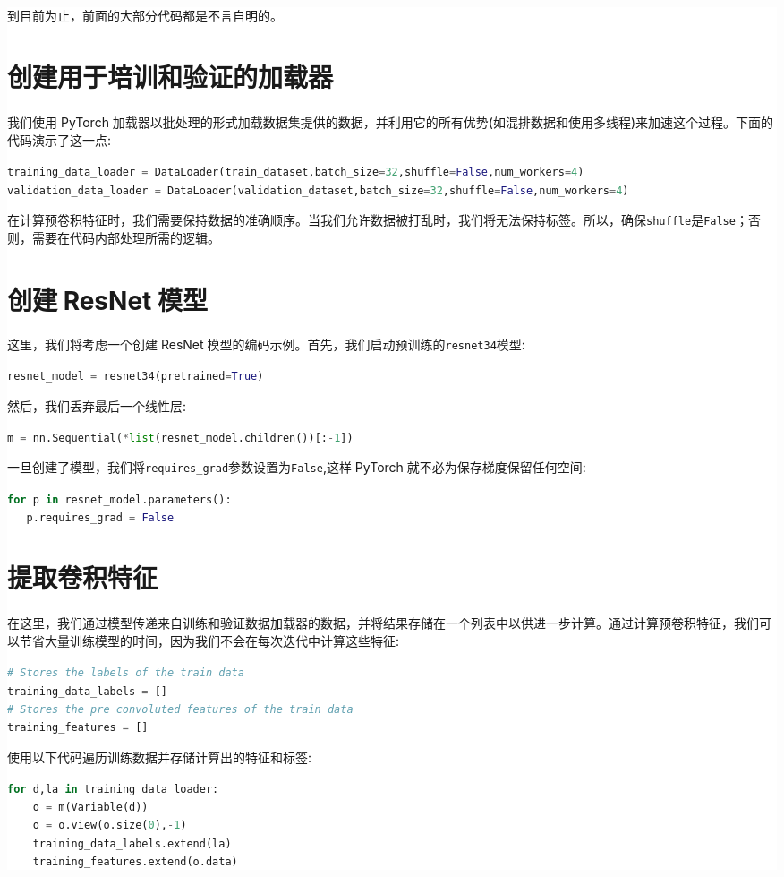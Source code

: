 到目前为止，前面的大部分代码都是不言自明的。

<title>Creating loaders for training and validation</title> <link rel="stylesheet" href="css/style.css" type="text/css"> 

# 创建用于培训和验证的加载器

我们使用 PyTorch 加载器以批处理的形式加载数据集提供的数据，并利用它的所有优势(如混排数据和使用多线程)来加速这个过程。下面的代码演示了这一点:

```py
training_data_loader = DataLoader(train_dataset,batch_size=32,shuffle=False,num_workers=4)
validation_data_loader = DataLoader(validation_dataset,batch_size=32,shuffle=False,num_workers=4)
```

在计算预卷积特征时，我们需要保持数据的准确顺序。当我们允许数据被打乱时，我们将无法保持标签。所以，确保`shuffle`是`False`；否则，需要在代码内部处理所需的逻辑。

<title>Creating a ResNet model</title> <link rel="stylesheet" href="css/style.css" type="text/css"> 

# 创建 ResNet 模型

这里，我们将考虑一个创建 ResNet 模型的编码示例。首先，我们启动预训练的`resnet34`模型:

```py
resnet_model = resnet34(pretrained=True)
```

然后，我们丢弃最后一个线性层:

```py
m = nn.Sequential(*list(resnet_model.children())[:-1])
```

一旦创建了模型，我们将`requires_grad`参数设置为`False`,这样 PyTorch 就不必为保存梯度保留任何空间:

```py
for p in resnet_model.parameters():
   p.requires_grad = False
```

<title>Extracting convolutional features</title> <link rel="stylesheet" href="css/style.css" type="text/css"> 

# 提取卷积特征

在这里，我们通过模型传递来自训练和验证数据加载器的数据，并将结果存储在一个列表中以供进一步计算。通过计算预卷积特征，我们可以节省大量训练模型的时间，因为我们不会在每次迭代中计算这些特征:

```py
# Stores the labels of the train data
training_data_labels = [] 
# Stores the pre convoluted features of the train data
training_features = [] 
```

使用以下代码遍历训练数据并存储计算出的特征和标签:

```py
for d,la in training_data_loader:
    o = m(Variable(d))
    o = o.view(o.size(0),-1)
    training_data_labels.extend(la)
    training_features.extend(o.data)
```
